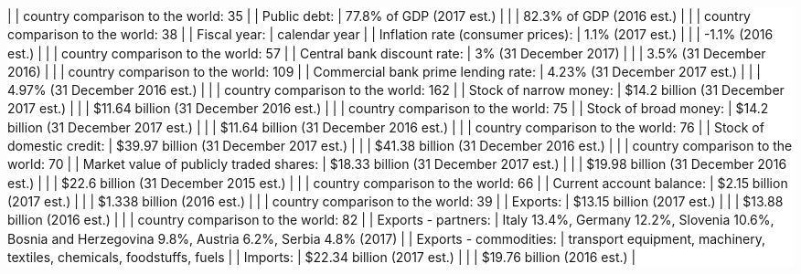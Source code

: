 | | country comparison to the world: 35 |
| Public debt: | 77.8% of GDP (2017 est.) |
| | 82.3% of GDP (2016 est.) |
| | country comparison to the world: 38 |
| Fiscal year: | calendar year |
| Inflation rate (consumer prices): | 1.1% (2017 est.) |
| | -1.1% (2016 est.) |
| | country comparison to the world: 57 |
| Central bank discount rate: | 3% (31 December 2017) |
| | 3.5% (31 December 2016) |
| | country comparison to the world: 109 |
| Commercial bank prime lending rate: | 4.23% (31 December 2017 est.) |
| | 4.97% (31 December 2016 est.) |
| | country comparison to the world: 162 |
| Stock of narrow money: | $14.2 billion (31 December 2017 est.) |
| | $11.64 billion (31 December 2016 est.) |
| | country comparison to the world: 75 |
| Stock of broad money: | $14.2 billion (31 December 2017 est.) |
| | $11.64 billion (31 December 2016 est.) |
| | country comparison to the world: 76 |
| Stock of domestic credit: | $39.97 billion (31 December 2017 est.) |
| | $41.38 billion (31 December 2016 est.) |
| | country comparison to the world: 70 |
| Market value of publicly traded shares: | $18.33 billion (31 December 2017 est.) |
| | $19.98 billion (31 December 2016 est.) |
| | $22.6 billion (31 December 2015 est.) |
| | country comparison to the world: 66 |
| Current account balance: | $2.15 billion (2017 est.) |
| | $1.338 billion (2016 est.) |
| | country comparison to the world: 39 |
| Exports: | $13.15 billion (2017 est.) |
| | $13.88 billion (2016 est.) |
| | country comparison to the world: 82 |
| Exports - partners: | Italy 13.4%, Germany 12.2%, Slovenia 10.6%, Bosnia and Herzegovina 9.8%, Austria 6.2%, Serbia 4.8% (2017) |
| Exports - commodities: | transport equipment, machinery, textiles, chemicals, foodstuffs, fuels |
| Imports: | $22.34 billion (2017 est.) |
| | $19.76 billion (2016 est.) |